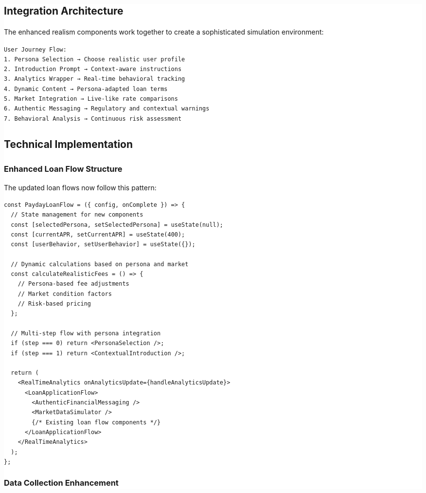 ## Integration Architecture

The enhanced realism components work together to create a sophisticated simulation environment:

```
User Journey Flow:
1. Persona Selection → Choose realistic user profile
2. Introduction Prompt → Context-aware instructions
3. Analytics Wrapper → Real-time behavioral tracking
4. Dynamic Content → Persona-adapted loan terms
5. Market Integration → Live-like rate comparisons
6. Authentic Messaging → Regulatory and contextual warnings
7. Behavioral Analysis → Continuous risk assessment
```

## Technical Implementation

### Enhanced Loan Flow Structure

The updated loan flows now follow this pattern:

```tsx
const PaydayLoanFlow = ({ config, onComplete }) => {
  // State management for new components
  const [selectedPersona, setSelectedPersona] = useState(null);
  const [currentAPR, setCurrentAPR] = useState(400);
  const [userBehavior, setUserBehavior] = useState({});

  // Dynamic calculations based on persona and market
  const calculateRealisticFees = () => {
    // Persona-based fee adjustments
    // Market condition factors
    // Risk-based pricing
  };

  // Multi-step flow with persona integration
  if (step === 0) return <PersonaSelection />;
  if (step === 1) return <ContextualIntroduction />;
  
  return (
    <RealTimeAnalytics onAnalyticsUpdate={handleAnalyticsUpdate}>
      <LoanApplicationFlow>
        <AuthenticFinancialMessaging />
        <MarketDataSimulator />
        {/* Existing loan flow components */}
      </LoanApplicationFlow>
    </RealTimeAnalytics>
  );
};
```

### Data Collection Enhancement
